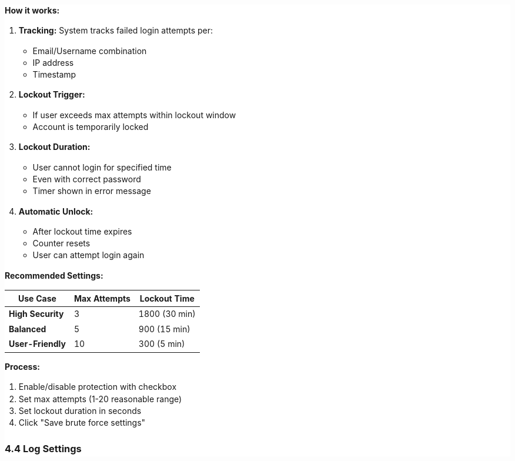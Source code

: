 **How it works:**

1. **Tracking:** System tracks failed login attempts per:
   - Email/Username combination
   - IP address
   - Timestamp

2. **Lockout Trigger:**
   - If user exceeds max attempts within lockout window
   - Account is temporarily locked

3. **Lockout Duration:**
   - User cannot login for specified time
   - Even with correct password
   - Timer shown in error message

4. **Automatic Unlock:**
   - After lockout time expires
   - Counter resets
   - User can attempt login again

**Recommended Settings:**

| Use Case | Max Attempts | Lockout Time |
|----------|-------------|--------------|
| **High Security** | 3 | 1800 (30 min) |
| **Balanced** | 5 | 900 (15 min) |
| **User-Friendly** | 10 | 300 (5 min) |

**Process:**
1. Enable/disable protection with checkbox
2. Set max attempts (1-20 reasonable range)
3. Set lockout duration in seconds
4. Click "Save brute force settings"

### 4.4 Log Settings
